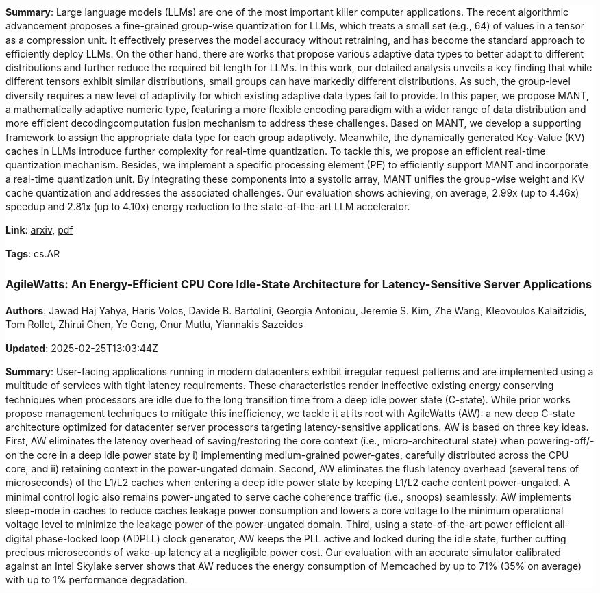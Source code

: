 **Summary**: Large language models (LLMs) are one of the most important killer computer applications. The recent algorithmic advancement proposes a fine-grained group-wise quantization for LLMs, which treats a small set (e.g., 64) of values in a tensor as a compression unit. It effectively preserves the model accuracy without retraining, and has become the standard approach to efficiently deploy LLMs. On the other hand, there are works that propose various adaptive data types to better adapt to different distributions and further reduce the required bit length for LLMs. In this work, our detailed analysis unveils a key finding that while different tensors exhibit similar distributions, small groups can have markedly different distributions. As such, the group-level diversity requires a new level of adaptivity for which existing adaptive data types fail to provide.   In this paper, we propose MANT, a mathematically adaptive numeric type, featuring a more flexible encoding paradigm with a wider range of data distribution and more efficient decodingcomputation fusion mechanism to address these challenges. Based on MANT, we develop a supporting framework to assign the appropriate data type for each group adaptively. Meanwhile, the dynamically generated Key-Value (KV) caches in LLMs introduce further complexity for real-time quantization. To tackle this, we propose an efficient real-time quantization mechanism. Besides, we implement a specific processing element (PE) to efficiently support MANT and incorporate a real-time quantization unit. By integrating these components into a systolic array, MANT unifies the group-wise weight and KV cache quantization and addresses the associated challenges. Our evaluation shows achieving, on average, 2.99x (up to 4.46x) speedup and 2.81x (up to 4.10x) energy reduction to the state-of-the-art LLM accelerator.

**Link**: [arxiv](http://arxiv.org/abs/2502.18755v1),  [pdf](http://arxiv.org/pdf/2502.18755v1)

**Tags**: cs.AR 



### AgileWatts: An Energy-Efficient CPU Core Idle-State Architecture for   Latency-Sensitive Server Applications
**Authors**: Jawad Haj Yahya, Haris Volos, Davide B. Bartolini, Georgia Antoniou, Jeremie S. Kim, Zhe Wang, Kleovoulos Kalaitzidis, Tom Rollet, Zhirui Chen, Ye Geng, Onur Mutlu, Yiannakis Sazeides

**Updated**: 2025-02-25T13:03:44Z

**Summary**: User-facing applications running in modern datacenters exhibit irregular request patterns and are implemented using a multitude of services with tight latency requirements. These characteristics render ineffective existing energy conserving techniques when processors are idle due to the long transition time from a deep idle power state (C-state). While prior works propose management techniques to mitigate this inefficiency, we tackle it at its root with AgileWatts (AW): a new deep C-state architecture optimized for datacenter server processors targeting latency-sensitive applications. AW is based on three key ideas. First, AW eliminates the latency overhead of saving/restoring the core context (i.e., micro-architectural state) when powering-off/-on the core in a deep idle power state by i) implementing medium-grained power-gates, carefully distributed across the CPU core, and ii) retaining context in the power-ungated domain. Second, AW eliminates the flush latency overhead (several tens of microseconds) of the L1/L2 caches when entering a deep idle power state by keeping L1/L2 cache content power-ungated. A minimal control logic also remains power-ungated to serve cache coherence traffic (i.e., snoops) seamlessly. AW implements sleep-mode in caches to reduce caches leakage power consumption and lowers a core voltage to the minimum operational voltage level to minimize the leakage power of the power-ungated domain. Third, using a state-of-the-art power efficient all-digital phase-locked loop (ADPLL) clock generator, AW keeps the PLL active and locked during the idle state, further cutting precious microseconds of wake-up latency at a negligible power cost. Our evaluation with an accurate simulator calibrated against an Intel Skylake server shows that AW reduces the energy consumption of Memcached by up to 71% (35% on average) with up to 1% performance degradation.
